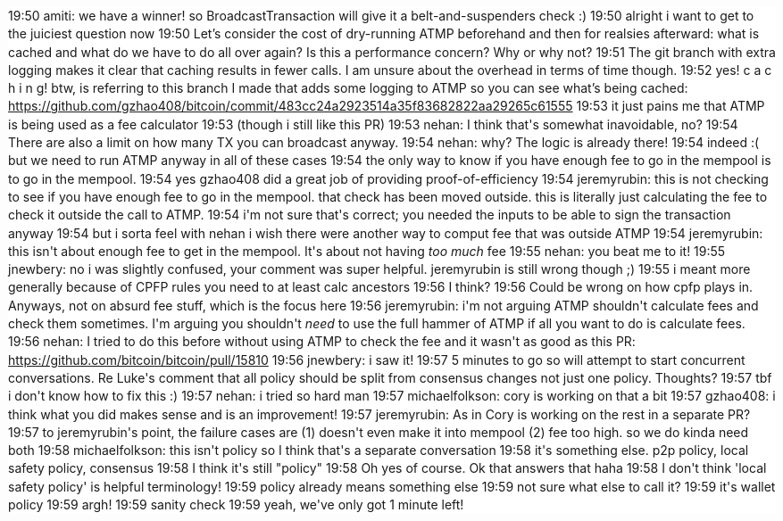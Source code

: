 19:50 <gzhao408> amiti: we have a winner! so BroadcastTransaction will give it a belt-and-suspenders check :)
19:50 <gzhao408> alright i want to get to the juiciest question now
19:50 <gzhao408> Let’s consider the cost of dry-running ATMP beforehand and then for realsies afterward: what is cached and what do we have to do all over again? Is this a performance concern? Why or why not?
19:51 <dhruvmehta> The git branch with extra logging makes it clear that caching results in fewer calls. I am unsure about the overhead in terms of time though.
19:52 <gzhao408> yes! c a c h i n g! btw, <dhruvmehta> is referring to this branch I made that adds some logging to ATMP so you can see what’s being cached: https://github.com/gzhao408/bitcoin/commit/483cc24a2923514a35f83682822aa29265c61555
19:53 <nehan> it just pains me that ATMP is being used as a fee calculator
19:53 <nehan> (though i still like this PR)
19:53 <jeremyrubin> nehan: I think that's somewhat inavoidable, no?
19:54 <emzy> There are also a limit on how many TX you can broadcast anyway.
19:54 <jnewbery> nehan: why? The logic is already there!
19:54 <gzhao408> <nehan> indeed :( but we need to run ATMP anyway in all of these cases
19:54 <jeremyrubin> the only way to know if you have enough fee to go in the mempool is to go in the mempool.
19:54 <pinheadmz> yes gzhao408 did a great job of providing proof-of-efficiency
19:54 <nehan> jeremyrubin: this is not checking to see if you have enough fee to go in the mempool. that check has been moved outside. this is literally just calculating the fee to check it outside the call to ATMP.
19:54 <sipa> i'm not sure that's correct; you needed the inputs to be able to sign the transaction anyway
19:54 <pinheadmz> but i sorta feel with nehan i wish there were another way to comput fee that was outside ATMP
19:54 <jnewbery> jeremyrubin: this isn't about enough fee to get in the mempool. It's about not having _too much_ fee
19:55 <jnewbery> nehan: you beat me to it!
19:55 <nehan> jnewbery: no i was slightly confused, your comment was super helpful. jeremyrubin is still wrong though ;)
19:55 <jeremyrubin> i meant more generally because of CPFP rules you need to at least calc ancestors
19:56 <jeremyrubin> I think?
19:56 <jeremyrubin> Could be wrong on how cpfp plays in. Anyways, not on absurd fee stuff, which is the focus here
19:56 <nehan> jeremyrubin: i'm not arguing ATMP shouldn't calculate fees and check them sometimes. I'm arguing you shouldn't *need* to use the full hammer of ATMP if all you want to do is calculate fees.
19:56 <jnewbery> nehan: I tried to do this before without using ATMP to check the fee and it wasn't as good as this PR: https://github.com/bitcoin/bitcoin/pull/15810
19:56 <nehan> jnewbery: i saw it!
19:57 <michaelfolkson> 5 minutes to go so will attempt to start concurrent conversations. Re Luke's comment that all policy should be split from consensus changes not just one policy. Thoughts?
19:57 <nehan> tbf i don't know how to fix this :)
19:57 <gzhao408> nehan: i tried so hard man
19:57 <jeremyrubin> michaelfolkson: cory is working on that a bit
19:57 <nehan> gzhao408: i think what you did makes sense and is an improvement!
19:57 <michaelfolkson> jeremyrubin: As in Cory is working on the rest in a separate PR?
19:57 <gzhao408> to jeremyrubin's point, the failure cases are (1) doesn't even make it into mempool (2) fee too high. so we do kinda need both
19:58 <jnewbery> michaelfolkson: this isn't policy so I think that's a separate conversation
19:58 <jeremyrubin> it's something else. p2p policy, local safety policy, consensus
19:58 <jeremyrubin> I think it's still "policy"
19:58 <michaelfolkson> Oh yes of course. Ok that answers that haha
19:58 <jnewbery> I don't think 'local safety policy' is helpful terminology!
19:59 <jnewbery> policy already means something else
19:59 <jeremyrubin> not sure what else to call it?
19:59 <ariard> it's wallet policy
19:59 <jnewbery> argh!
19:59 <sipa> sanity check
19:59 <gzhao408> yeah, we've only got 1 minute left!